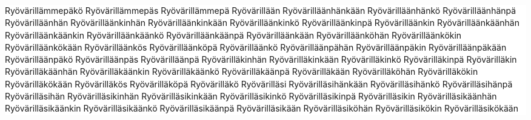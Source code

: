 Ryövärillämmepäkö
Ryövärillämmepäs
Ryövärillämmepä
Ryövärillään
Ryövärilläänhänkään
Ryövärilläänhänkö
Ryövärilläänhänpä
Ryövärilläänhän
Ryövärilläänkinhän
Ryövärilläänkinkään
Ryövärilläänkinkö
Ryövärilläänkinpä
Ryövärilläänkin
Ryövärilläänkäänhän
Ryövärilläänkäänkin
Ryövärilläänkäänkö
Ryövärilläänkäänpä
Ryövärilläänkään
Ryövärilläänköhän
Ryövärilläänkökin
Ryövärilläänkökään
Ryövärilläänkös
Ryövärilläänköpä
Ryövärilläänkö
Ryövärilläänpähän
Ryövärilläänpäkin
Ryövärilläänpäkään
Ryövärilläänpäkö
Ryövärilläänpäs
Ryövärilläänpä
Ryövärilläkinhän
Ryövärilläkinkään
Ryövärilläkinkö
Ryövärilläkinpä
Ryövärilläkin
Ryövärilläkäänhän
Ryövärilläkäänkin
Ryövärilläkäänkö
Ryövärilläkäänpä
Ryövärilläkään
Ryövärilläköhän
Ryövärilläkökin
Ryövärilläkökään
Ryövärilläkös
Ryövärilläköpä
Ryövärilläkö
Ryövärilläsi
Ryövärilläsihänkään
Ryövärilläsihänkö
Ryövärilläsihänpä
Ryövärilläsihän
Ryövärilläsikinhän
Ryövärilläsikinkään
Ryövärilläsikinkö
Ryövärilläsikinpä
Ryövärilläsikin
Ryövärilläsikäänhän
Ryövärilläsikäänkin
Ryövärilläsikäänkö
Ryövärilläsikäänpä
Ryövärilläsikään
Ryövärilläsiköhän
Ryövärilläsikökin
Ryövärilläsikökään